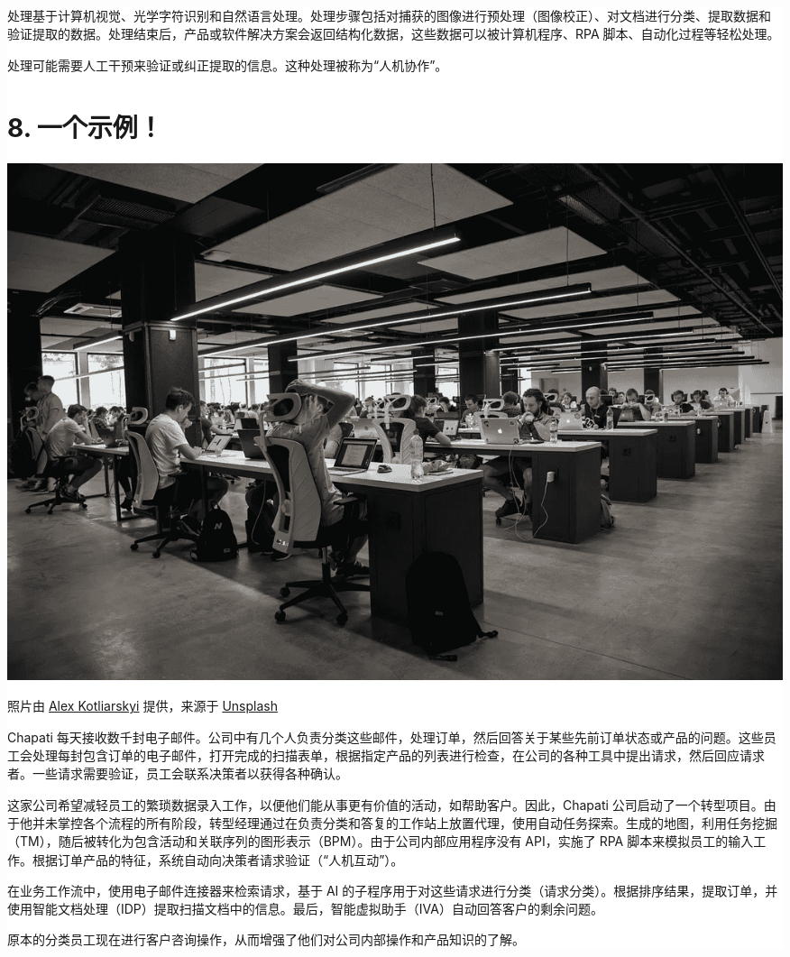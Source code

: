 处理基于计算机视觉、光学字符识别和自然语言处理。处理步骤包括对捕获的图像进行预处理（图像校正）、对文档进行分类、提取数据和验证提取的数据。处理结束后，产品或软件解决方案会返回结构化数据，这些数据可以被计算机程序、RPA 脚本、自动化过程等轻松处理。

处理可能需要人工干预来验证或纠正提取的信息。这种处理被称为“人机协作”。

# 8\. 一个示例！

![](img/27b19745e9a53bedda9c3eb5e9e2aa5b.png)

照片由 [Alex Kotliarskyi](https://unsplash.com/@frantic?utm_source=medium&utm_medium=referral) 提供，来源于 [Unsplash](https://unsplash.com/?utm_source=medium&utm_medium=referral)

Chapati 每天接收数千封电子邮件。公司中有几个人负责分类这些邮件，处理订单，然后回答关于某些先前订单状态或产品的问题。这些员工会处理每封包含订单的电子邮件，打开完成的扫描表单，根据指定产品的列表进行检查，在公司的各种工具中提出请求，然后回应请求者。一些请求需要验证，员工会联系决策者以获得各种确认。

这家公司希望减轻员工的繁琐数据录入工作，以便他们能从事更有价值的活动，如帮助客户。因此，Chapati 公司启动了一个转型项目。由于他并未掌控各个流程的所有阶段，转型经理通过在负责分类和答复的工作站上放置代理，使用自动任务探索。生成的地图，利用任务挖掘（TM），随后被转化为包含活动和关联序列的图形表示（BPM）。由于公司内部应用程序没有 API，实施了 RPA 脚本来模拟员工的输入工作。根据订单产品的特征，系统自动向决策者请求验证（“人机互动”）。

在业务工作流中，使用电子邮件连接器来检索请求，基于 AI 的子程序用于对这些请求进行分类（请求分类）。根据排序结果，提取订单，并使用智能文档处理（IDP）提取扫描文档中的信息。最后，智能虚拟助手（IVA）自动回答客户的剩余问题。

原本的分类员工现在进行客户咨询操作，从而增强了他们对公司内部操作和产品知识的了解。
